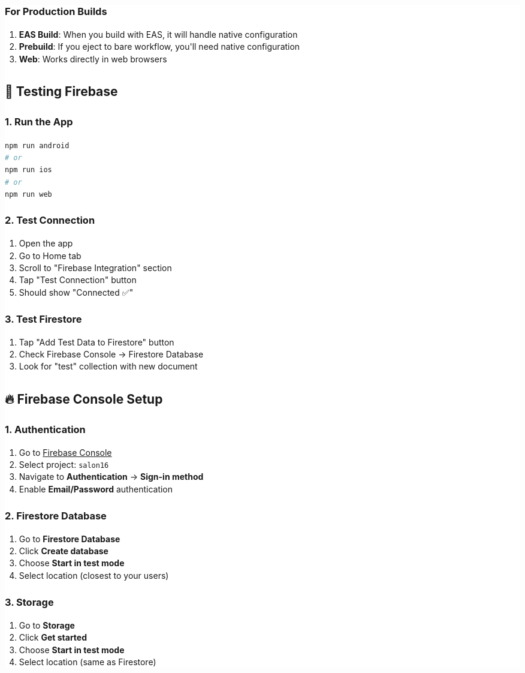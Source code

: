 ### For Production Builds
1. **EAS Build**: When you build with EAS, it will handle native configuration
2. **Prebuild**: If you eject to bare workflow, you'll need native configuration
3. **Web**: Works directly in web browsers

## 🧪 Testing Firebase

### 1. Run the App
```bash
npm run android
# or
npm run ios
# or
npm run web
```

### 2. Test Connection
1. Open the app
2. Go to Home tab
3. Scroll to "Firebase Integration" section
4. Tap "Test Connection" button
5. Should show "Connected ✅"

### 3. Test Firestore
1. Tap "Add Test Data to Firestore" button
2. Check Firebase Console → Firestore Database
3. Look for "test" collection with new document

## 🔥 Firebase Console Setup

### 1. Authentication
1. Go to [Firebase Console](https://console.firebase.google.com/)
2. Select project: `salon16`
3. Navigate to **Authentication** → **Sign-in method**
4. Enable **Email/Password** authentication

### 2. Firestore Database
1. Go to **Firestore Database**
2. Click **Create database**
3. Choose **Start in test mode**
4. Select location (closest to your users)

### 3. Storage
1. Go to **Storage**
2. Click **Get started**
3. Choose **Start in test mode**
4. Select location (same as Firestore)
